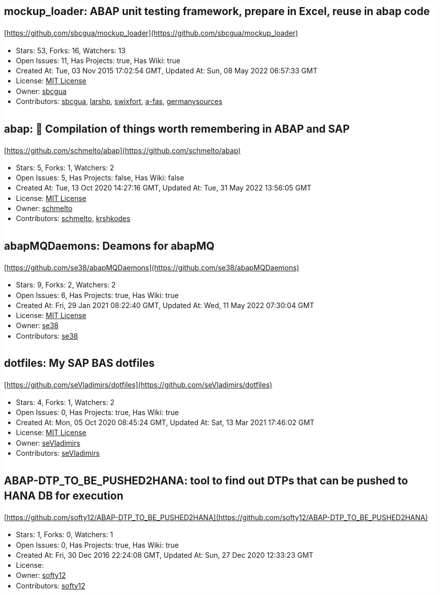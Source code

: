 
## mockup_loader: ABAP unit testing framework, prepare in Excel, reuse in abap code
[https://github.com/sbcgua/mockup_loader](https://github.com/sbcgua/mockup_loader)
* Stars: 53, Forks: 16, Watchers: 13
* Open Issues: 11, Has Projects: true, Has Wiki: true
* Created At: Tue, 03 Nov 2015 17:02:54 GMT, Updated At: Sun, 08 May 2022 06:57:33 GMT
* License: [MIT License](http://choosealicense.com/licenses/mit/)
* Owner: [sbcgua](https://github.com/sbcgua)
* Contributors: [sbcgua](https://github.com/sbcgua), [larshp](https://github.com/larshp), [swixfort](https://github.com/swixfort), [a-fas](https://github.com/a-fas), [germanysources](https://github.com/germanysources)


## abap: :triangular_flag_on_post: Compilation of things worth remembering in ABAP and SAP
[https://github.com/schmelto/abap](https://github.com/schmelto/abap)
* Stars: 5, Forks: 1, Watchers: 2
* Open Issues: 5, Has Projects: false, Has Wiki: false
* Created At: Tue, 13 Oct 2020 14:27:16 GMT, Updated At: Tue, 31 May 2022 13:56:05 GMT
* License: [MIT License](http://choosealicense.com/licenses/mit/)
* Owner: [schmelto](https://github.com/schmelto)
* Contributors: [schmelto](https://github.com/schmelto), [krshkodes](https://github.com/krshkodes)


## abapMQDaemons: Deamons for abapMQ
[https://github.com/se38/abapMQDaemons](https://github.com/se38/abapMQDaemons)
* Stars: 9, Forks: 2, Watchers: 2
* Open Issues: 6, Has Projects: true, Has Wiki: true
* Created At: Fri, 29 Jan 2021 08:22:40 GMT, Updated At: Wed, 11 May 2022 07:30:04 GMT
* License: [MIT License](http://choosealicense.com/licenses/mit/)
* Owner: [se38](https://github.com/se38)
* Contributors: [se38](https://github.com/se38)


## dotfiles: My SAP BAS dotfiles
[https://github.com/seVladimirs/dotfiles](https://github.com/seVladimirs/dotfiles)
* Stars: 4, Forks: 1, Watchers: 2
* Open Issues: 0, Has Projects: true, Has Wiki: true
* Created At: Mon, 05 Oct 2020 08:45:24 GMT, Updated At: Sat, 13 Mar 2021 17:46:02 GMT
* License: [MIT License](http://choosealicense.com/licenses/mit/)
* Owner: [seVladimirs](https://github.com/seVladimirs)
* Contributors: [seVladimirs](https://github.com/seVladimirs)


## ABAP-DTP_TO_BE_PUSHED2HANA: tool to find out DTPs that can be pushed to HANA DB for execution
[https://github.com/softy12/ABAP-DTP_TO_BE_PUSHED2HANA](https://github.com/softy12/ABAP-DTP_TO_BE_PUSHED2HANA)
* Stars: 1, Forks: 0, Watchers: 1
* Open Issues: 0, Has Projects: true, Has Wiki: true
* Created At: Fri, 30 Dec 2016 22:24:08 GMT, Updated At: Sun, 27 Dec 2020 12:33:23 GMT
* License: 
* Owner: [softy12](https://github.com/softy12)
* Contributors: [softy12](https://github.com/softy12)
